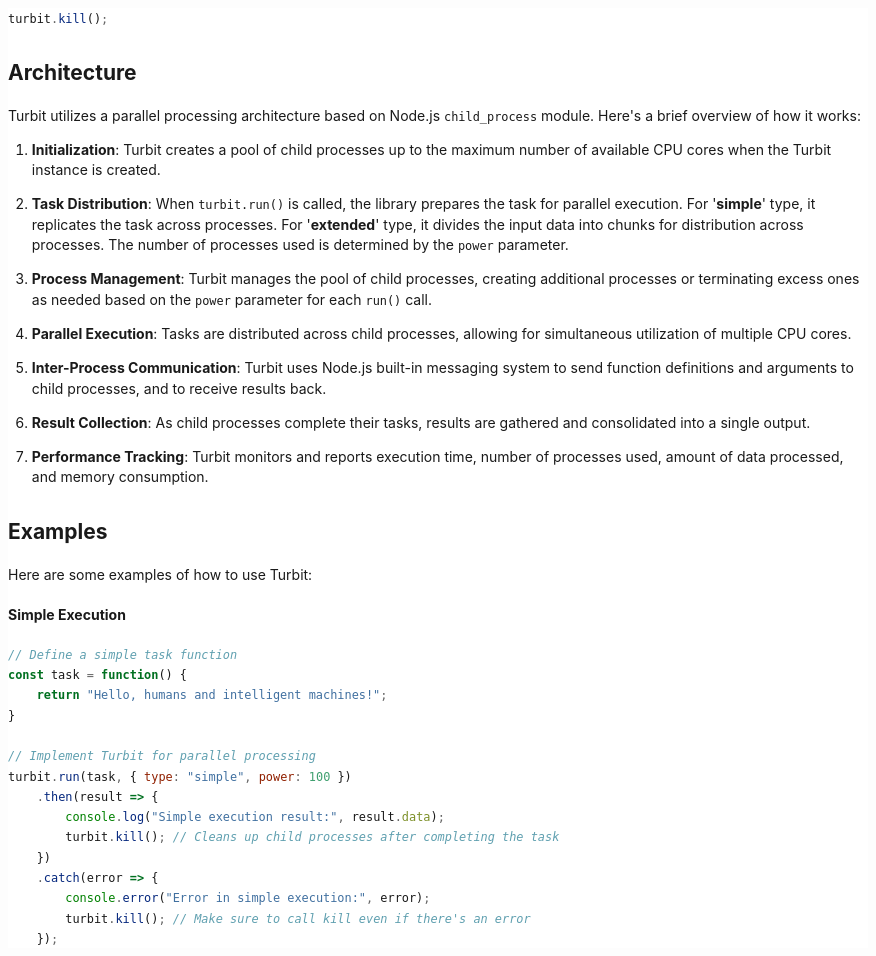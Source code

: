 ```js
turbit.kill();
```

## Architecture

Turbit utilizes a parallel processing architecture based on Node.js `child_process` module. Here's a brief overview of how it works:

1. **Initialization**: Turbit creates a pool of child processes up to the maximum number of available CPU cores when the Turbit instance is created.

2. **Task Distribution**: When `turbit.run()` is called, the library prepares the task for parallel execution. For '**simple**' type, it replicates the task across processes. For '**extended**' type, it divides the input data into chunks for distribution across processes. The number of processes used is determined by the `power` parameter.

3. **Process Management**: Turbit manages the pool of child processes, creating additional processes or terminating excess ones as needed based on the `power` parameter for each `run()` call.

4. **Parallel Execution**: Tasks are distributed across child processes, allowing for simultaneous utilization of multiple CPU cores.

5. **Inter-Process Communication**: Turbit uses Node.js built-in messaging system to send function definitions and arguments to child processes, and to receive results back.

6. **Result Collection**: As child processes complete their tasks, results are gathered and consolidated into a single output.

7. **Performance Tracking**: Turbit monitors and reports execution time, number of processes used, amount of data processed, and memory consumption.

## Examples

Here are some examples of how to use Turbit:

#### Simple Execution

```js
// Define a simple task function
const task = function() {
    return "Hello, humans and intelligent machines!";
}

// Implement Turbit for parallel processing
turbit.run(task, { type: "simple", power: 100 })
    .then(result => {
        console.log("Simple execution result:", result.data);
        turbit.kill(); // Cleans up child processes after completing the task
    })
    .catch(error => {
        console.error("Error in simple execution:", error);
        turbit.kill(); // Make sure to call kill even if there's an error
    });
```
